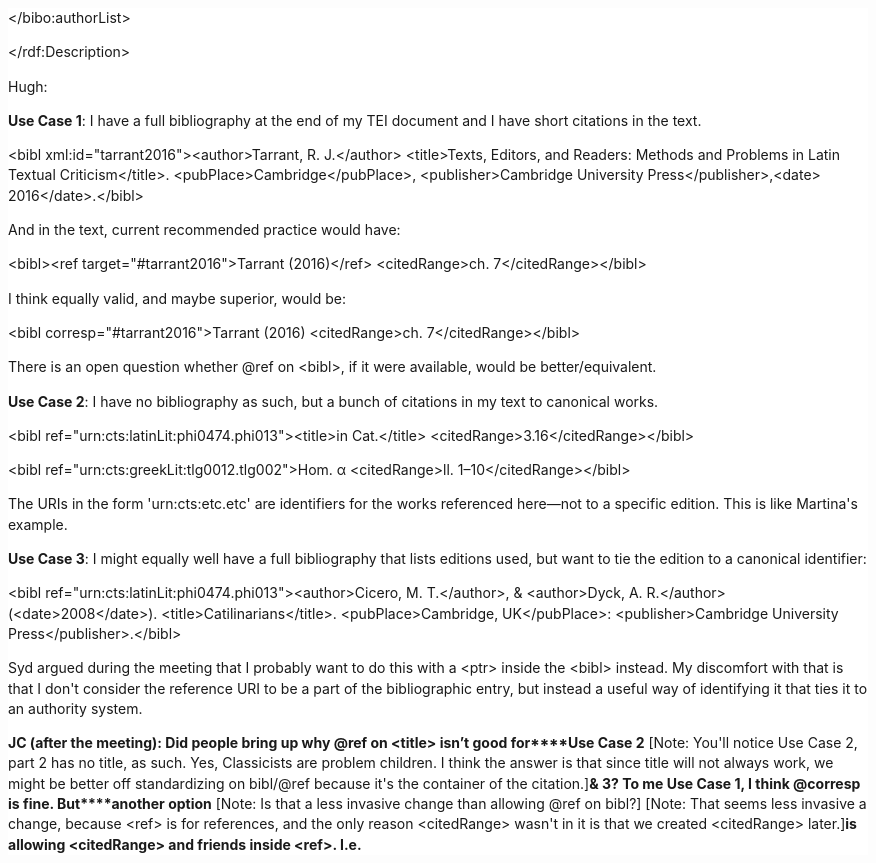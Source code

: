 
\</bibo:authorList\>


\</rdf:Description\>


Hugh:


**Use Case 1**: I have a full bibliography at the end of my TEI document and I have short citations in the text.


\<bibl xml:id\="tarrant2016"\>\<author\>Tarrant, R. J.\</author\> \<title\>Texts, Editors, and Readers: Methods and Problems in Latin Textual Criticism\</title\>. \<pubPlace\>Cambridge\</pubPlace\>, \<publisher\>Cambridge University Press\</publisher\>,\<date\> 2016\</date\>.\</bibl\>


And in the text, current recommended practice would have:


\<bibl\>\<ref target\="\#tarrant2016"\>Tarrant (2016\)\</ref\> \<citedRange\>ch. 7\</citedRange\>\</bibl\>


I think equally valid, and maybe superior, would be:


\<bibl corresp\="\#tarrant2016"\>Tarrant (2016\) \<citedRange\>ch. 7\</citedRange\>\</bibl\>


There is an open question whether @ref on \<bibl\>, if it were available, would be better/equivalent.


**Use Case 2**: I have no bibliography as such, but a bunch of citations in my text to canonical works.


\<bibl ref\="urn:cts:latinLit:phi0474\.phi013"\>\<title\>in Cat.\</title\> \<citedRange\>3\.16\</citedRange\>\</bibl\>


\<bibl ref\="urn:cts:greekLit:tlg0012\.tlg002"\>Hom. α \<citedRange\>ll. 1–10\</citedRange\>\</bibl\>


The URIs in the form 'urn:cts:etc.etc' are identifiers for the works referenced here—not to a specific edition. This is like Martina's example.


**Use Case 3**: I might equally well have a full bibliography that lists editions used, but want to tie the edition to a canonical identifier:


\<bibl ref\="urn:cts:latinLit:phi0474\.phi013"\>\<author\>Cicero, M. T.\</author\>, \& \<author\>Dyck, A. R.\</author\> (\<date\>2008\</date\>). \<title\>Catilinarians\</title\>. \<pubPlace\>Cambridge, UK\</pubPlace\>: \<publisher\>Cambridge University Press\</publisher\>.\</bibl\>


Syd argued during the meeting that I probably want to do this with a \<ptr\> inside the \<bibl\> instead. My discomfort with that is that I don't consider the reference URI to be a part of the bibliographic entry, but instead a useful way of identifying it that ties it to an authority system.


**JC (after the meeting): Did people bring up why @ref on \<title\> isn’t good for****Use Case 2** \[Note: You'll notice Use Case 2, part 2 has no title, as such. Yes, Classicists are problem children. I think the answer is that since title will not always work, we might be better off standardizing on bibl/@ref because it's the container of the citation.]**\& 3? To me Use Case 1, I think @corresp is fine. But****another option** \[Note: Is that a less invasive change than allowing @ref on bibl?] \[Note: That seems less invasive a change, because \<ref\> is for references, and the only reason \<citedRange\> wasn't in it is that we created \<citedRange\> later.]**is allowing \<citedRange\> and friends inside \<ref\>. I.e.**
